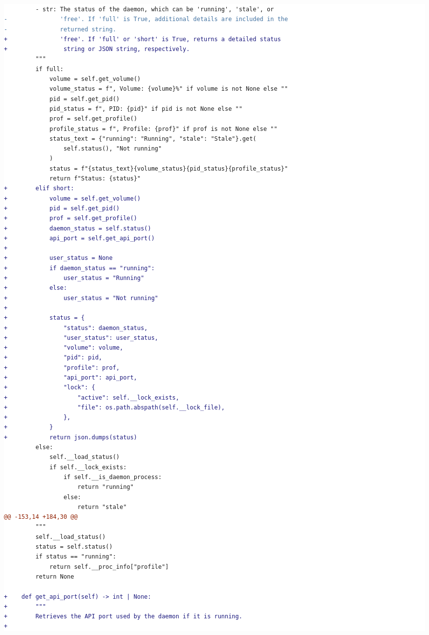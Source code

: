 ```diff
         - str: The status of the daemon, which can be 'running', 'stale', or
-               'free'. If 'full' is True, additional details are included in the
-               returned string.
+               'free'. If 'full' or 'short' is True, returns a detailed status
+                string or JSON string, respectively.
         """
         if full:
             volume = self.get_volume()
             volume_status = f", Volume: {volume}%" if volume is not None else ""
             pid = self.get_pid()
             pid_status = f", PID: {pid}" if pid is not None else ""
             prof = self.get_profile()
             profile_status = f", Profile: {prof}" if prof is not None else ""
             status_text = {"running": "Running", "stale": "Stale"}.get(
                 self.status(), "Not running"
             )
             status = f"{status_text}{volume_status}{pid_status}{profile_status}"
             return f"Status: {status}"
+        elif short:
+            volume = self.get_volume()
+            pid = self.get_pid()
+            prof = self.get_profile()
+            daemon_status = self.status()
+            api_port = self.get_api_port()
+
+            user_status = None
+            if daemon_status == "running":
+                user_status = "Running"
+            else:
+                user_status = "Not running"
+
+            status = {
+                "status": daemon_status,
+                "user_status": user_status,
+                "volume": volume,
+                "pid": pid,
+                "profile": prof,
+                "api_port": api_port,
+                "lock": {
+                    "active": self.__lock_exists,
+                    "file": os.path.abspath(self.__lock_file),
+                },
+            }
+            return json.dumps(status)
         else:
             self.__load_status()
             if self.__lock_exists:
                 if self.__is_daemon_process:
                     return "running"
                 else:
                     return "stale"
@@ -153,14 +184,30 @@
         """
         self.__load_status()
         status = self.status()
         if status == "running":
             return self.__proc_info["profile"]
         return None
 
+    def get_api_port(self) -> int | None:
+        """
+        Retrieves the API port used by the daemon if it is running.
+
```